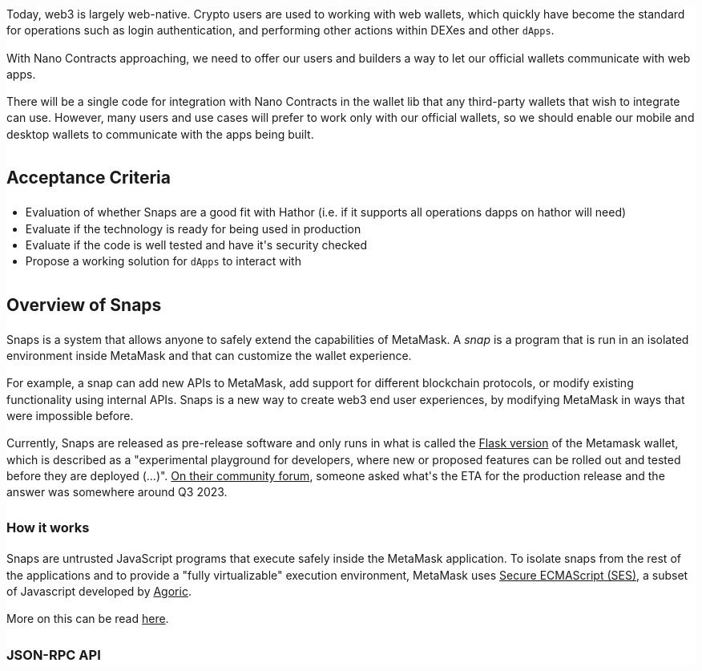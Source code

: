 Today, web3 is largely web-native. Crypto users are used to working with web wallets, which quickly have become the standard for operations such as login authentication, and performing other actions within DEXes and other `dApps`.

With Nano Contracts approaching, we need to offer our users and builders a way to let our official wallets communicate with web apps.

There will be a single code for integration with Nano Contracts in the wallet lib that any third-party wallets that wish to integrate can use. However, many users and use cases will prefer to work only with our official wallets, so we should enable our mobile and desktop wallets to communicate with the apps being built.

<a name="motivation2"/>

## Acceptance Criteria

* Evaluation of whether Snaps are a good fit with Hathor (i.e. if it supports all operations dapps on hathor will need)
* Evaluate if the technology is ready for being used in production
* Evaluate if the code is well tested and have it's security checked
* Propose a working solution for `dApps` to interact with

<a name="overview_of_snaps"/>

## Overview of Snaps

Snaps is a system that allows anyone to safely extend the capabilities of MetaMask. A _snap_ is a program that is run in an isolated environment inside MetaMask and that can customize the wallet experience.

For example, a snap can add new APIs to MetaMask, add support for different blockchain protocols, or modify existing functionality using internal APIs. Snaps is a new way to create web3 end user experiences, by modifying MetaMask in ways that were impossible before.

Currently, Snaps are released as pre-release software and only runs in what is called the [Flask version](https://metamask.io/flask/) of the Metamask wallet, which is described as a "experimental playground for developers, where new or proposed features can be rolled out and tested before they are deployed (...)". [On their community forum](https://community.metamask.io/t/snaps-production-release/24565), someone asked what's the ETA for the production release and the answer was somewhere around Q3 2023.

<a name="overview_of_snaps__how_it_works"/>

### How it works

Snaps are untrusted JavaScript programs that execute safely inside the MetaMask application. To isolate snaps from the rest of the applications and to provide a "fully virtualizable" execution environment, MetaMask uses [Secure ECMAScript (SES)](https://github.com/endojs/endo/tree/master/packages/ses), a subset of Javascript developed by [Agoric](https://agoric.com/).

More on this can be read [here](https://github.com/tc39/proposal-ses).

<a name="overview_of_snaps__json_rpc_api"/>

### JSON-RPC API

